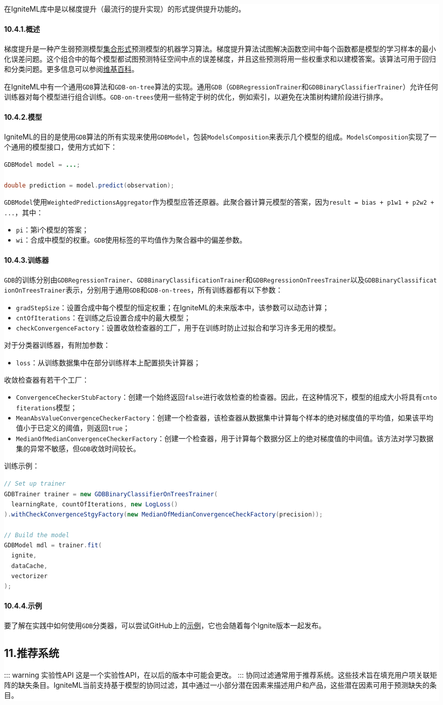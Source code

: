 在IgniteML库中是以梯度提升（最流行的提升实现）的形式提供提升功能的。
#### 10.4.1.概述
梯度提升是一种产生弱预测模型[集合形式](https://en.wikipedia.org/wiki/Ensemble_learning)预测模型的机器学习算法。梯度提升算法试图解决函数空间中每个函数都是模型的学习样本的最小化误差问题。这个组合中的每个模型都试图预测特征空间中点的误差梯度，并且这些预测将用一些权重求和以建模答案。该算法可用于回归和分类问题。更多信息可以参阅[维基百科](https://en.wikipedia.org/wiki/Gradient_boosting)。

在IgniteML中有一个通用`GDB`算法和`GDB-on-tree`算法的实现。通用`GDB`（`GDBRegressionTrainer`和`GDBBinaryClassifierTrainer`）允许任何训练器对每个模型进行组合训练。`GDB-on-trees`使用一些特定于树的优化，例如索引，以避免在决策树构建阶段进行排序。
#### 10.4.2.模型
IgniteML的目的是使用`GDB`算法的所有实现来使用`GDBModel`，包装`ModelsComposition`来表示几个模型的组成。`ModelsComposition`实现了一个通用的模型接口，使用方式如下：
```java
GDBModel model = ...;

double prediction = model.predict(observation);
```
`GDBModel`使用`WeightedPredictionsAggregator`作为模型应答还原器。此聚合器计算元模型的答案，因为`result = bias + p1w1 + p2w2 + ...`，其中：

 - `pi`：第i个模型的答案；
 - `wi`：合成中模型的权重。`GDB`使用标签的平均值作为聚合器中的偏差参数。

#### 10.4.3.训练器
`GDB`的训练分别由`GDBRegressionTrainer`、`GDBBinaryClassificationTrainer`和`GDBRegressionOnTreesTrainer`以及`GDBBinaryClassificationOnTreesTrainer`表示，分别用于通用`GDB`和`GDB-on-trees`，所有训练器都有以下参数：

 - `gradStepSize`：设置合成中每个模型的恒定权重；在IgniteML的未来版本中，该参数可以动态计算；
 - `cntOfIterations`：在训练之后设置合成中的最大模型；
 - `checkConvergenceFactory`：设置收敛检查器的工厂，用于在训练时防止过拟合和学习许多无用的模型。

对于分类器训练器，有附加参数：

 - `loss`：从训练数据集中在部分训练样本上配置损失计算器；

收敛检查器有若干个工厂：

 - `ConvergenceCheckerStubFactory`：创建一个始终返回`false`进行收敛检查的检查器。因此，在这种情况下，模型的组成大小将具有`cntofiterations`模型；
 - `MeanAbsValueConvergenceCheckerFactory`：创建一个检查器，该检查器从数据集中计算每个样本的绝对梯度值的平均值，如果该平均值小于已定义的阈值，则返回`true`；
 - `MedianOfMedianConvergenceCheckerFactory`：创建一个检查器，用于计算每个数据分区上的绝对梯度值的中间值。该方法对学习数据集的异常不敏感，但`GDB`收敛时间较长。

训练示例：
```java
// Set up trainer
GDBTrainer trainer = new GDBBinaryClassifierOnTreesTrainer(
  learningRate, countOfIterations, new LogLoss()
).withCheckConvergenceStgyFactory(new MedianOfMedianConvergenceCheckFactory(precision));

// Build the model
GDBModel mdl = trainer.fit(
  ignite,
  dataCache,
  vectorizer
);
```
#### 10.4.4.示例
要了解在实践中如何使用`GDB`分类器，可以尝试GitHub上的[示例](https://github.com/apache/ignite/blob/master/examples/src/main/java/org/apache/ignite/examples/ml/tree/boosting/GDBOnTreesClassificationTrainerExample.java)，它也会随着每个Ignite版本一起发布。
## 11.推荐系统
::: warning 实验性API
这是一个实验性API，在以后的版本中可能会更改。
:::
协同过滤通常用于推荐系统。这些技术旨在填充用户项关联矩阵的缺失条目。IgniteML当前支持基于模型的协同过滤，其中通过一小部分潜在因素来描述用户和产品，这些潜在因素可用于预测缺失的条目。